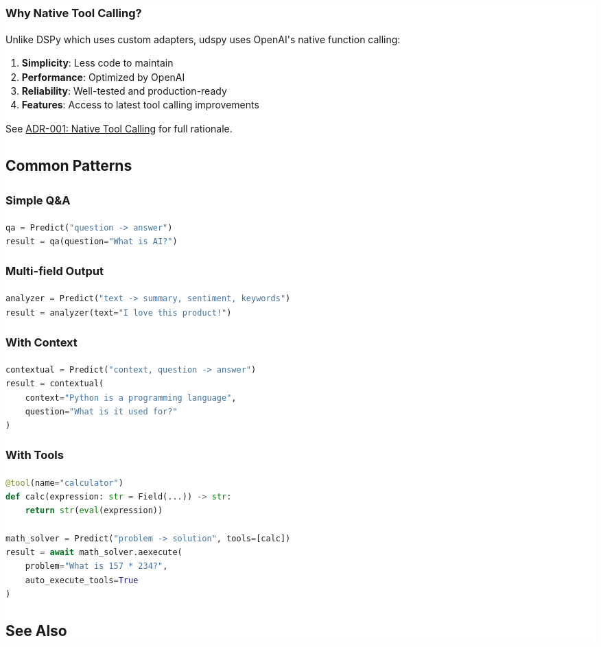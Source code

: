 ### Why Native Tool Calling?

Unlike DSPy which uses custom adapters, udspy uses OpenAI's native function calling:

1. **Simplicity**: Less code to maintain
2. **Performance**: Optimized by OpenAI
3. **Reliability**: Well-tested and production-ready
4. **Features**: Access to latest tool calling improvements

See [ADR-001: Native Tool Calling](../decisions.md#adr-001-initial-project-setup) for full rationale.

## Common Patterns

### Simple Q&A

```python
qa = Predict("question -> answer")
result = qa(question="What is AI?")
```

### Multi-field Output

```python
analyzer = Predict("text -> summary, sentiment, keywords")
result = analyzer(text="I love this product!")
```

### With Context

```python
contextual = Predict("context, question -> answer")
result = contextual(
    context="Python is a programming language",
    question="What is it used for?"
)
```

### With Tools

```python
@tool(name="calculator")
def calc(expression: str = Field(...)) -> str:
    return str(eval(expression))

math_solver = Predict("problem -> solution", tools=[calc])
result = await math_solver.aexecute(
    problem="What is 157 * 234?",
    auto_execute_tools=True
)
```

## See Also
